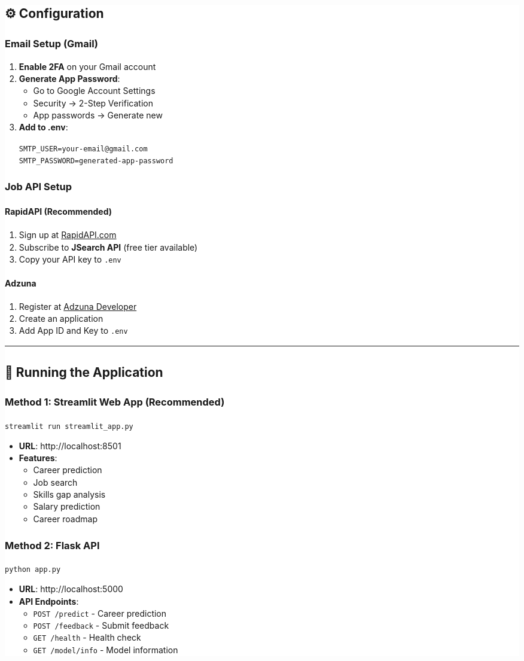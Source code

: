 
## ⚙️ Configuration

### Email Setup (Gmail)

1. **Enable 2FA** on your Gmail account
2. **Generate App Password**:
   - Go to Google Account Settings
   - Security → 2-Step Verification
   - App passwords → Generate new
3. **Add to .env**:
   ```env
   SMTP_USER=your-email@gmail.com
   SMTP_PASSWORD=generated-app-password
   ```

### Job API Setup

#### RapidAPI (Recommended)
1. Sign up at [RapidAPI.com](https://rapidapi.com/)
2. Subscribe to **JSearch API** (free tier available)
3. Copy your API key to `.env`

#### Adzuna
1. Register at [Adzuna Developer](https://developer.adzuna.com/)
2. Create an application
3. Add App ID and Key to `.env`

---

## 🏃 Running the Application

### Method 1: Streamlit Web App (Recommended)

```bash
streamlit run streamlit_app.py
```

- **URL**: http://localhost:8501
- **Features**: 
  - Career prediction
  - Job search
  - Skills gap analysis
  - Salary prediction
  - Career roadmap

### Method 2: Flask API

```bash
python app.py
```

- **URL**: http://localhost:5000
- **API Endpoints**:
  - `POST /predict` - Career prediction
  - `POST /feedback` - Submit feedback
  - `GET /health` - Health check
  - `GET /model/info` - Model information
